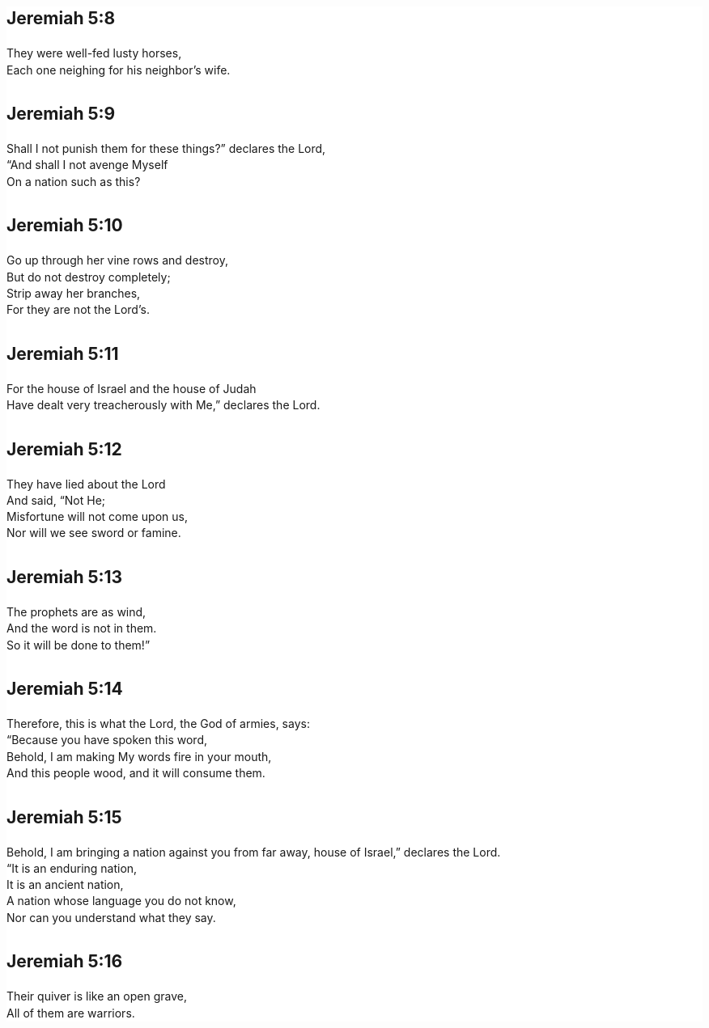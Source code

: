 ## Jeremiah 5:8  
They were well-fed lusty horses,  
Each one neighing for his neighbor’s wife.

## Jeremiah 5:9  
Shall I not punish them for these things?” declares the Lord,  
“And shall I not avenge Myself  
On a nation such as this?

## Jeremiah 5:10  
Go up through her vine rows and destroy,  
But do not destroy completely;  
Strip away her branches,  
For they are not the Lord’s.

## Jeremiah 5:11  
For the house of Israel and the house of Judah  
Have dealt very treacherously with Me,” declares the Lord.

## Jeremiah 5:12  
They have lied about the Lord  
And said, “Not He;  
Misfortune will not come upon us,  
Nor will we see sword or famine.

## Jeremiah 5:13  
The prophets are as wind,  
And the word is not in them.  
So it will be done to them!”

## Jeremiah 5:14  
Therefore, this is what the Lord, the God of armies, says:  
“Because you have spoken this word,  
Behold, I am making My words fire in your mouth,  
And this people wood, and it will consume them.

## Jeremiah 5:15  
Behold, I am bringing a nation against you from far away, house of Israel,” declares the Lord.  
“It is an enduring nation,  
It is an ancient nation,  
A nation whose language you do not know,  
Nor can you understand what they say.

## Jeremiah 5:16  
Their quiver is like an open grave,  
All of them are warriors.
